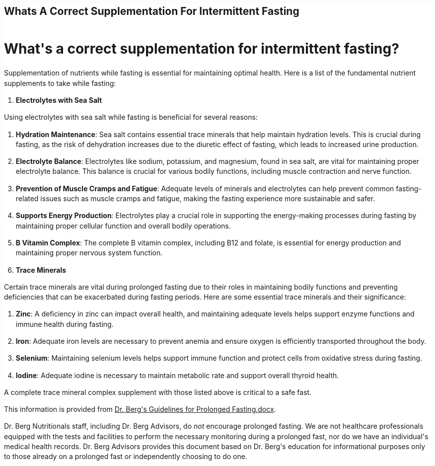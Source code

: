 ## Whats A Correct Supplementation For Intermittent Fasting

# What's a correct supplementation for intermittent fasting?

Supplementation of nutrients while fasting is essential for maintaining optimal health.  Here is a list of the fundamental nutrient supplements to take while fasting: 

1. **Electrolytes with Sea Salt** 

Using electrolytes with sea salt while fasting is beneficial for several reasons: 

1. **Hydration Maintenance**: Sea salt contains essential trace minerals that help maintain hydration levels. This is crucial during fasting, as the risk of dehydration increases due to the diuretic effect of fasting, which leads to increased urine production. 

2. **Electrolyte Balance**: Electrolytes like sodium, potassium, and magnesium, found in sea salt, are vital for maintaining proper electrolyte balance. This balance is crucial for various bodily functions, including muscle contraction and nerve function. 

3. **Prevention of Muscle Cramps and Fatigue**: Adequate levels of minerals and electrolytes can help prevent common fasting-related issues such as muscle cramps and fatigue, making the fasting experience more sustainable and safer. 

4. **Supports Energy Production**: Electrolytes play a crucial role in supporting the energy-making processes during fasting by maintaining proper cellular function and overall bodily operations. 

2. **B Vitamin Complex**: The complete B vitamin complex, including B12 and folate, is essential for energy production and maintaining proper nervous system function. 

3. **Trace Minerals** 

Certain trace minerals are vital during prolonged fasting due to their roles in maintaining bodily functions and preventing deficiencies that can be exacerbated during fasting periods. Here are some essential trace minerals and their significance: 

1. **Zinc**: A deficiency in zinc can impact overall health, and maintaining adequate levels helps support enzyme functions and immune health during fasting. 

2. **Iron**: Adequate iron levels are necessary to prevent anemia and ensure oxygen is efficiently transported throughout the body. 

3. **Selenium**: Maintaining selenium levels helps support immune function and protect cells from oxidative stress during fasting. 

4. **Iodine**: Adequate iodine is necessary to maintain metabolic rate and support overall thyroid health. 

A complete trace mineral complex supplement with those listed above is critical to a safe fast. 

This information is provided from [Dr. Berg's Guidelines for Prolonged Fasting.docx](https://realdrberg-my.sharepoint.com/:w:/g/personal/shawnh_drberg_com/EazcZ9dNJ6VDhEOO13hV0F8BnVvc-Ge6y2mYjpN-FnojYg?e=RHdisz&clickparams=eyJBcHBOYW1lIjoiVGVhbXMtRGVza3RvcCIsIkFwcFZlcnNpb24iOiI1MC8yNDAzMzEwMTgxNyIsIkhhc0ZlZGVyYXRlZFVzZXIiOmZhbHNlfQ%3D%3D).

Dr. Berg Nutritionals staff, including Dr. Berg Advisors, do *not* encourage prolonged fasting. We are not healthcare professionals equipped with the tests and facilities to perform the necessary monitoring during a prolonged fast, nor do we have an individual's medical health records. Dr. Berg Advisors provides this document based on Dr. Berg's education for informational purposes only to those already on a prolonged fast or independently choosing to do one.
